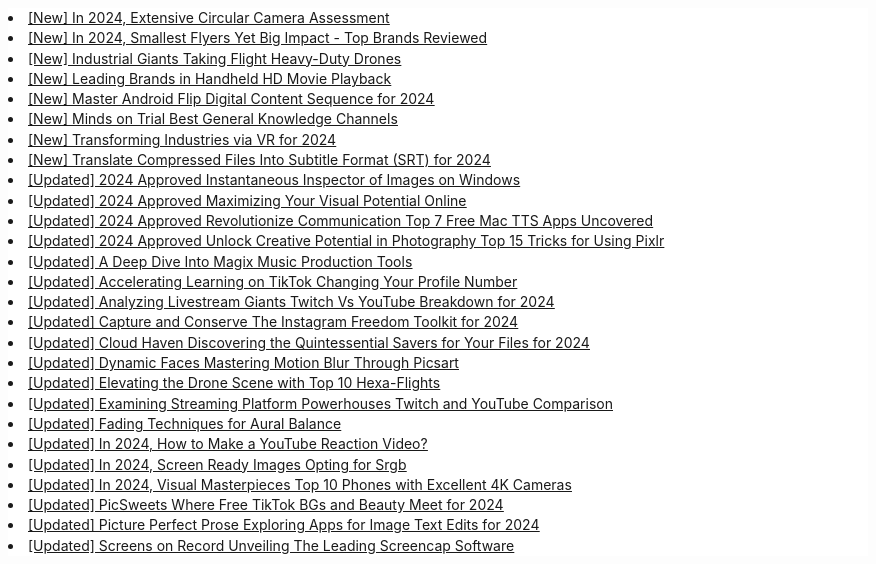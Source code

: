 <li><a href="https://fox-glue.techidaily.com/new-in-2024-extensive-circular-camera-assessment/"><u>[New] In 2024, Extensive Circular Camera Assessment</u></a></li>
<li><a href="https://fox-glue.techidaily.com/new-in-2024-smallest-flyers-yet-big-impact-top-brands-reviewed/"><u>[New] In 2024, Smallest Flyers Yet Big Impact - Top Brands Reviewed</u></a></li>
<li><a href="https://fox-glue.techidaily.com/new-industrial-giants-taking-flight-heavy-duty-drones/"><u>[New] Industrial Giants Taking Flight Heavy-Duty Drones</u></a></li>
<li><a href="https://fox-glue.techidaily.com/new-leading-brands-in-handheld-hd-movie-playback/"><u>[New] Leading Brands in Handheld HD Movie Playback</u></a></li>
<li><a href="https://fox-glue.techidaily.com/new-master-android-flip-digital-content-sequence-for-2024/"><u>[New] Master Android Flip Digital Content Sequence for 2024</u></a></li>
<li><a href="https://extra-guidance.techidaily.com/new-minds-on-trial-best-general-knowledge-channels/"><u>[New] Minds on Trial Best General Knowledge Channels</u></a></li>
<li><a href="https://fox-glue.techidaily.com/new-transforming-industries-via-vr-for-2024/"><u>[New] Transforming Industries via VR for 2024</u></a></li>
<li><a href="https://fox-glue.techidaily.com/new-translate-compressed-files-into-subtitle-format-srt-for-2024/"><u>[New] Translate Compressed Files Into Subtitle Format (SRT) for 2024</u></a></li>
<li><a href="https://fox-glue.techidaily.com/updated-2024-approved-instantaneous-inspector-of-images-on-windows/"><u>[Updated] 2024 Approved Instantaneous Inspector of Images on Windows</u></a></li>
<li><a href="https://fox-glue.techidaily.com/updated-2024-approved-maximizing-your-visual-potential-online/"><u>[Updated] 2024 Approved Maximizing Your Visual Potential Online</u></a></li>
<li><a href="https://fox-glue.techidaily.com/updated-2024-approved-revolutionize-communication-top-7-free-mac-tts-apps-uncovered/"><u>[Updated] 2024 Approved Revolutionize Communication Top 7 Free Mac TTS Apps Uncovered</u></a></li>
<li><a href="https://fox-glue.techidaily.com/updated-2024-approved-unlock-creative-potential-in-photography-top-15-tricks-for-using-pixlr/"><u>[Updated] 2024 Approved Unlock Creative Potential in Photography Top 15 Tricks for Using Pixlr</u></a></li>
<li><a href="https://fox-glue.techidaily.com/updated-a-deep-dive-into-magix-music-production-tools/"><u>[Updated] A Deep Dive Into Magix Music Production Tools</u></a></li>
<li><a href="https://fox-glue.techidaily.com/updated-accelerating-learning-on-tiktok-changing-your-profile-number/"><u>[Updated] Accelerating Learning on TikTok Changing Your Profile Number</u></a></li>
<li><a href="https://vp-tips.techidaily.com/updated-analyzing-livestream-giants-twitch-vs-youtube-breakdown-for-2024/"><u>[Updated] Analyzing Livestream Giants Twitch Vs YouTube Breakdown for 2024</u></a></li>
<li><a href="https://instagram-clips.techidaily.com/updated-capture-and-conserve-the-instagram-freedom-toolkit-for-2024/"><u>[Updated] Capture and Conserve The Instagram Freedom Toolkit for 2024</u></a></li>
<li><a href="https://fox-glue.techidaily.com/updated-cloud-haven-discovering-the-quintessential-savers-for-your-files-for-2024/"><u>[Updated] Cloud Haven Discovering the Quintessential Savers for Your Files for 2024</u></a></li>
<li><a href="https://fox-glue.techidaily.com/updated-dynamic-faces-mastering-motion-blur-through-picsart/"><u>[Updated] Dynamic Faces Mastering Motion Blur Through Picsart</u></a></li>
<li><a href="https://fox-glue.techidaily.com/updated-elevating-the-drone-scene-with-top-10-hexa-flights/"><u>[Updated] Elevating the Drone Scene with Top 10 Hexa-Flights</u></a></li>
<li><a href="https://fox-glue.techidaily.com/updated-examining-streaming-platform-powerhouses-twitch-and-youtube-comparison/"><u>[Updated] Examining Streaming Platform Powerhouses Twitch and YouTube Comparison</u></a></li>
<li><a href="https://fox-glue.techidaily.com/updated-fading-techniques-for-aural-balance/"><u>[Updated] Fading Techniques for Aural Balance</u></a></li>
<li><a href="https://eaxpv-info.techidaily.com/updated-in-2024-how-to-make-a-youtube-reaction-video/"><u>[Updated] In 2024, How to Make a YouTube Reaction Video?</u></a></li>
<li><a href="https://fox-glue.techidaily.com/updated-in-2024-screen-ready-images-opting-for-srgb/"><u>[Updated] In 2024, Screen Ready Images Opting for Srgb</u></a></li>
<li><a href="https://fox-glue.techidaily.com/updated-in-2024-visual-masterpieces-top-10-phones-with-excellent-4k-cameras/"><u>[Updated] In 2024, Visual Masterpieces Top 10 Phones with Excellent 4K Cameras</u></a></li>
<li><a href="https://fox-glue.techidaily.com/updated-picsweets-where-free-tiktok-bgs-and-beauty-meet-for-2024/"><u>[Updated] PicSweets Where Free TikTok BGs and Beauty Meet for 2024</u></a></li>
<li><a href="https://fox-glue.techidaily.com/updated-picture-perfect-prose-exploring-apps-for-image-text-edits-for-2024/"><u>[Updated] Picture Perfect Prose Exploring Apps for Image Text Edits for 2024</u></a></li>
<li><a href="https://on-screen-recording.techidaily.com/updated-screens-on-record-unveiling-the-leading-screencap-software/"><u>[Updated] Screens on Record Unveiling The Leading Screencap Software</u></a></li>